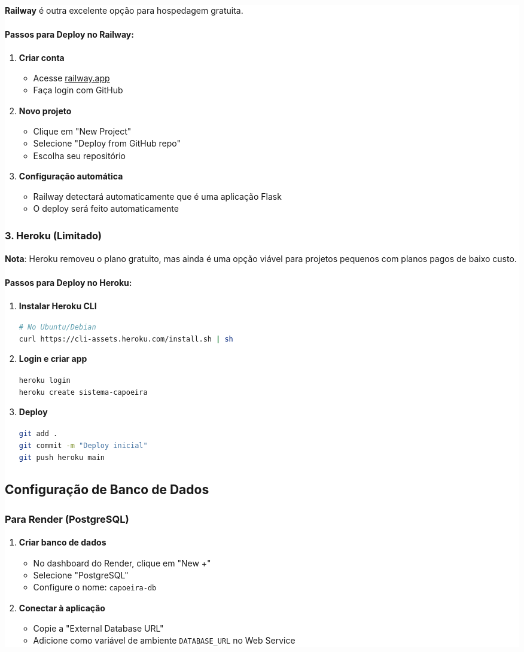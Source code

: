 **Railway** é outra excelente opção para hospedagem gratuita.

#### Passos para Deploy no Railway:

1. **Criar conta**
   - Acesse [railway.app](https://railway.app)
   - Faça login com GitHub

2. **Novo projeto**
   - Clique em "New Project"
   - Selecione "Deploy from GitHub repo"
   - Escolha seu repositório

3. **Configuração automática**
   - Railway detectará automaticamente que é uma aplicação Flask
   - O deploy será feito automaticamente

### 3. Heroku (Limitado)

**Nota**: Heroku removeu o plano gratuito, mas ainda é uma opção viável para projetos pequenos com planos pagos de baixo custo.

#### Passos para Deploy no Heroku:

1. **Instalar Heroku CLI**
   ```bash
   # No Ubuntu/Debian
   curl https://cli-assets.heroku.com/install.sh | sh
   ```

2. **Login e criar app**
   ```bash
   heroku login
   heroku create sistema-capoeira
   ```

3. **Deploy**
   ```bash
   git add .
   git commit -m "Deploy inicial"
   git push heroku main
   ```

## Configuração de Banco de Dados

### Para Render (PostgreSQL)

1. **Criar banco de dados**
   - No dashboard do Render, clique em "New +"
   - Selecione "PostgreSQL"
   - Configure o nome: `capoeira-db`

2. **Conectar à aplicação**
   - Copie a "External Database URL"
   - Adicione como variável de ambiente `DATABASE_URL` no Web Service
